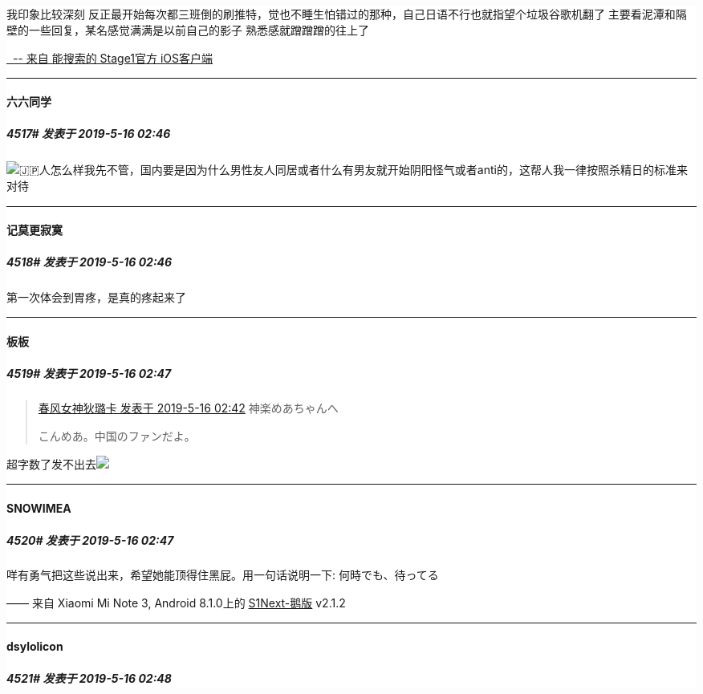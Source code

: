 
我印象比较深刻
反正最开始每次都三班倒的刷推特，觉也不睡生怕错过的那种，自己日语不行也就指望个垃圾谷歌机翻了
主要看泥潭和隔壁的一些回复，某名感觉满满是以前自己的影子
熟悉感就蹭蹭蹭的往上了

[  -- 来自 能搜索的 Stage1官方 iOS客户端](https://itunes.apple.com/fi/app/saraba1st/id1221237470?mt=8)


*****

####  六六同学  
##### 4517#       发表于 2019-5-16 02:46


<img src="https://static.saraba1st.com/image/smiley/face2017/067.png" referrerpolicy="no-referrer">🇯🇵人怎么样我先不管，国内要是因为什么男性友人同居或者什么有男友就开始阴阳怪气或者anti的，这帮人我一律按照杀精日的标准来对待


*****

####  记莫更寂寞  
##### 4518#       发表于 2019-5-16 02:46


第一次体会到胃疼，是真的疼起来了


*****

####  板板  
##### 4519#       发表于 2019-5-16 02:47


<blockquote><a href="httphttps://bbs.saraba1st.com/2b/forum.php?mod=redirect&amp;goto=findpost&amp;pid=43711588&amp;ptid=1829754" target="_blank">春风女神狄璐卡 发表于 2019-5-16 02:42</a>
神楽めあちゃんへ


こんめあ。中国のファンだよ。</blockquote>
超字数了发不出去<img src="https://static.saraba1st.com/image/smiley/face2017/008.png" referrerpolicy="no-referrer">


*****

####  SNOWIMEA  
##### 4520#       发表于 2019-5-16 02:47


咩有勇气把这些说出来，希望她能顶得住黑屁。用一句话说明一下:
何時でも、待ってる

—— 来自 Xiaomi Mi Note 3, Android 8.1.0上的 [S1Next-鹅版](https://github.com/ykrank/S1-Next/releases) v2.1.2


*****

####  dsylolicon  
##### 4521#       发表于 2019-5-16 02:48
